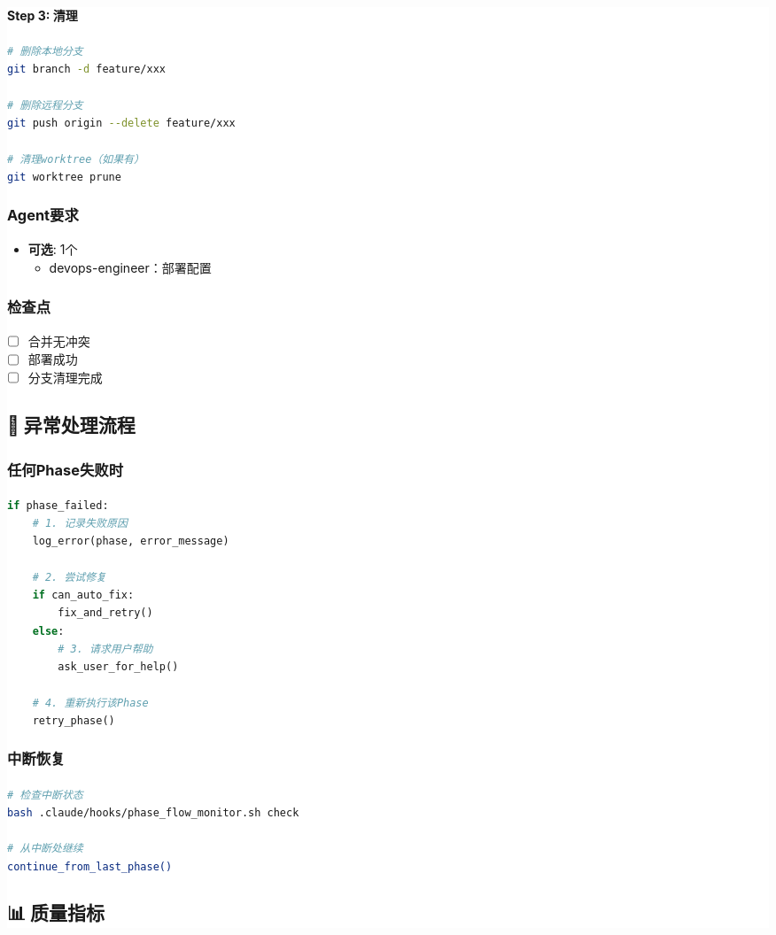 #### Step 3: 清理
```bash
# 删除本地分支
git branch -d feature/xxx

# 删除远程分支
git push origin --delete feature/xxx

# 清理worktree（如果有）
git worktree prune
```

### Agent要求
- **可选**: 1个
  - devops-engineer：部署配置

### 检查点
- [ ] 合并无冲突
- [ ] 部署成功
- [ ] 分支清理完成

## 🔄 异常处理流程

### 任何Phase失败时
```python
if phase_failed:
    # 1. 记录失败原因
    log_error(phase, error_message)

    # 2. 尝试修复
    if can_auto_fix:
        fix_and_retry()
    else:
        # 3. 请求用户帮助
        ask_user_for_help()

    # 4. 重新执行该Phase
    retry_phase()
```

### 中断恢复
```bash
# 检查中断状态
bash .claude/hooks/phase_flow_monitor.sh check

# 从中断处继续
continue_from_last_phase()
```

## 📊 质量指标
